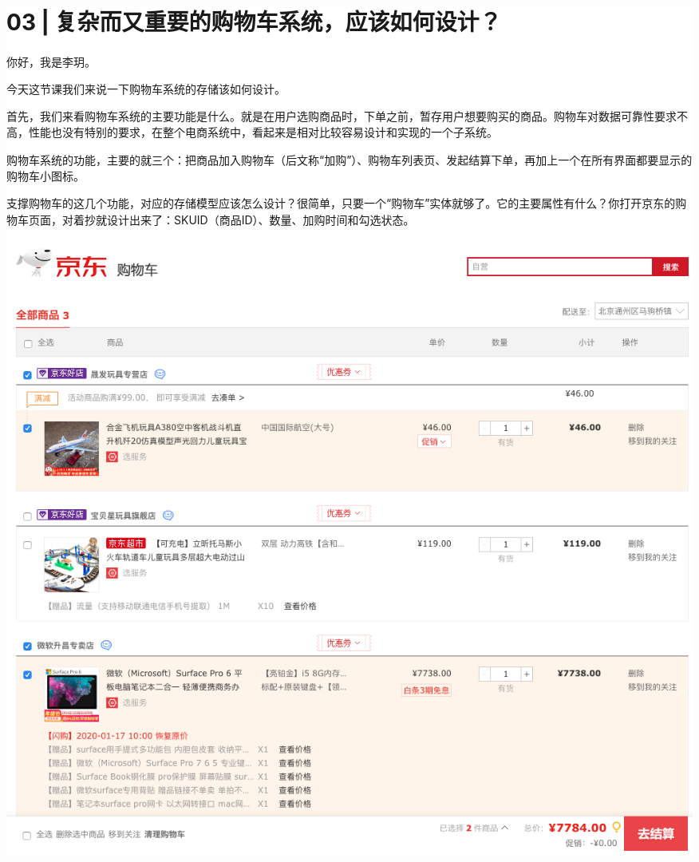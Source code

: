 # 03 | 复杂而又重要的购物车系统，应该如何设计？
你好，我是李玥。

今天这节课我们来说一下购物车系统的存储该如何设计。

首先，我们来看购物车系统的主要功能是什么。就是在用户选购商品时，下单之前，暂存用户想要购买的商品。购物车对数据可靠性要求不高，性能也没有特别的要求，在整个电商系统中，看起来是相对比较容易设计和实现的一个子系统。

购物车系统的功能，主要的就三个：把商品加入购物车（后文称“加购”）、购物车列表页、发起结算下单，再加上一个在所有界面都要显示的购物车小图标。

支撑购物车的这几个功能，对应的存储模型应该怎么设计？很简单，只要一个“购物车”实体就够了。它的主要属性有什么？你打开京东的购物车页面，对着抄就设计出来了：SKUID（商品ID）、数量、加购时间和勾选状态。

![](images/206061/ac4dffc68c2aaf39a9f9d4003c50f773.png)
